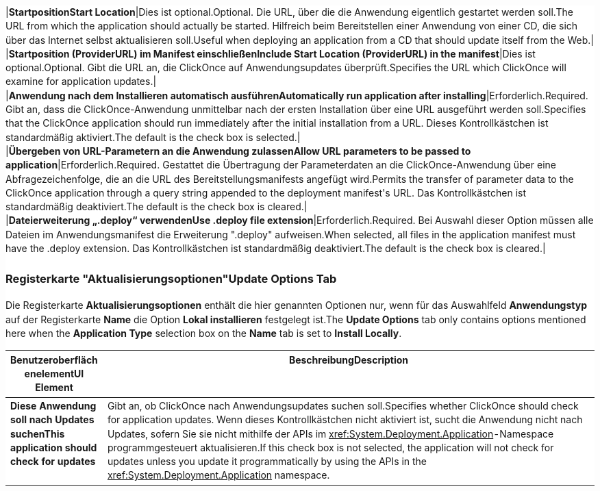 |<span data-ttu-id="7308d-394">**Startposition**</span><span class="sxs-lookup"><span data-stu-id="7308d-394">**Start Location**</span></span>|<span data-ttu-id="7308d-395">Dies ist optional.</span><span class="sxs-lookup"><span data-stu-id="7308d-395">Optional.</span></span> <span data-ttu-id="7308d-396">Die URL, über die die Anwendung eigentlich gestartet werden soll.</span><span class="sxs-lookup"><span data-stu-id="7308d-396">The URL from which the application should actually be started.</span></span> <span data-ttu-id="7308d-397">Hilfreich beim Bereitstellen einer Anwendung von einer CD, die sich über das Internet selbst aktualisieren soll.</span><span class="sxs-lookup"><span data-stu-id="7308d-397">Useful when deploying an application from a CD that should update itself from the Web.</span></span>|  
|<span data-ttu-id="7308d-398">**Startposition (ProviderURL) im Manifest einschließen**</span><span class="sxs-lookup"><span data-stu-id="7308d-398">**Include Start Location (ProviderURL) in the manifest**</span></span>|<span data-ttu-id="7308d-399">Dies ist optional.</span><span class="sxs-lookup"><span data-stu-id="7308d-399">Optional.</span></span> <span data-ttu-id="7308d-400">Gibt die URL an, die ClickOnce auf Anwendungsupdates überprüft.</span><span class="sxs-lookup"><span data-stu-id="7308d-400">Specifies the URL which ClickOnce will examine for application updates.</span></span>|  
|<span data-ttu-id="7308d-401">**Anwendung nach dem Installieren automatisch ausführen**</span><span class="sxs-lookup"><span data-stu-id="7308d-401">**Automatically run application after installing**</span></span>|<span data-ttu-id="7308d-402">Erforderlich.</span><span class="sxs-lookup"><span data-stu-id="7308d-402">Required.</span></span> <span data-ttu-id="7308d-403">Gibt an, dass die ClickOnce-Anwendung unmittelbar nach der ersten Installation über eine URL ausgeführt werden soll.</span><span class="sxs-lookup"><span data-stu-id="7308d-403">Specifies that the ClickOnce application should run immediately after the initial installation from a URL.</span></span> <span data-ttu-id="7308d-404">Dieses Kontrollkästchen ist standardmäßig aktiviert.</span><span class="sxs-lookup"><span data-stu-id="7308d-404">The default is the check box is selected.</span></span>|  
|<span data-ttu-id="7308d-405">**Übergeben von URL-Parametern an die Anwendung zulassen**</span><span class="sxs-lookup"><span data-stu-id="7308d-405">**Allow URL parameters to be passed to application**</span></span>|<span data-ttu-id="7308d-406">Erforderlich.</span><span class="sxs-lookup"><span data-stu-id="7308d-406">Required.</span></span> <span data-ttu-id="7308d-407">Gestattet die Übertragung der Parameterdaten an die ClickOnce-Anwendung über eine Abfragezeichenfolge, die an die URL des Bereitstellungsmanifests angefügt wird.</span><span class="sxs-lookup"><span data-stu-id="7308d-407">Permits the transfer of parameter data to the ClickOnce application through a query string appended to the deployment manifest's URL.</span></span> <span data-ttu-id="7308d-408">Das Kontrollkästchen ist standardmäßig deaktiviert.</span><span class="sxs-lookup"><span data-stu-id="7308d-408">The default is the check box is cleared.</span></span>|  
|<span data-ttu-id="7308d-409">**Dateierweiterung „.deploy“ verwenden**</span><span class="sxs-lookup"><span data-stu-id="7308d-409">**Use .deploy file extension**</span></span>|<span data-ttu-id="7308d-410">Erforderlich.</span><span class="sxs-lookup"><span data-stu-id="7308d-410">Required.</span></span> <span data-ttu-id="7308d-411">Bei Auswahl dieser Option müssen alle Dateien im Anwendungsmanifest die Erweiterung ".deploy" aufweisen.</span><span class="sxs-lookup"><span data-stu-id="7308d-411">When selected, all files in the application manifest must have the .deploy extension.</span></span> <span data-ttu-id="7308d-412">Das Kontrollkästchen ist standardmäßig deaktiviert.</span><span class="sxs-lookup"><span data-stu-id="7308d-412">The default is the check box is cleared.</span></span>|  
  
### <a name="update-options-tab"></a><span data-ttu-id="7308d-413">Registerkarte "Aktualisierungsoptionen"</span><span class="sxs-lookup"><span data-stu-id="7308d-413">Update Options Tab</span></span>  

 <span data-ttu-id="7308d-414">Die Registerkarte **Aktualisierungsoptionen** enthält die hier genannten Optionen nur, wenn für das Auswahlfeld **Anwendungstyp** auf der Registerkarte **Name** die Option **Lokal installieren** festgelegt ist.</span><span class="sxs-lookup"><span data-stu-id="7308d-414">The **Update Options** tab only contains options mentioned here when the **Application Type** selection box on the **Name** tab is set to **Install Locally**.</span></span>  
  
|<span data-ttu-id="7308d-415">Benutzeroberflächenelement</span><span class="sxs-lookup"><span data-stu-id="7308d-415">UI Element</span></span>|<span data-ttu-id="7308d-416">Beschreibung</span><span class="sxs-lookup"><span data-stu-id="7308d-416">Description</span></span>|  
|----------------|-----------------|  
|<span data-ttu-id="7308d-417">**Diese Anwendung soll nach Updates suchen**</span><span class="sxs-lookup"><span data-stu-id="7308d-417">**This application should check for updates**</span></span>|<span data-ttu-id="7308d-418">Gibt an, ob ClickOnce nach Anwendungsupdates suchen soll.</span><span class="sxs-lookup"><span data-stu-id="7308d-418">Specifies whether ClickOnce should check for application updates.</span></span> <span data-ttu-id="7308d-419">Wenn dieses Kontrollkästchen nicht aktiviert ist, sucht die Anwendung nicht nach Updates, sofern Sie sie nicht mithilfe der APIs im <xref:System.Deployment.Application>-Namespace programmgesteuert aktualisieren.</span><span class="sxs-lookup"><span data-stu-id="7308d-419">If this check box is not selected, the application will not check for updates unless you update it programmatically by using the APIs in the <xref:System.Deployment.Application> namespace.</span></span>|  